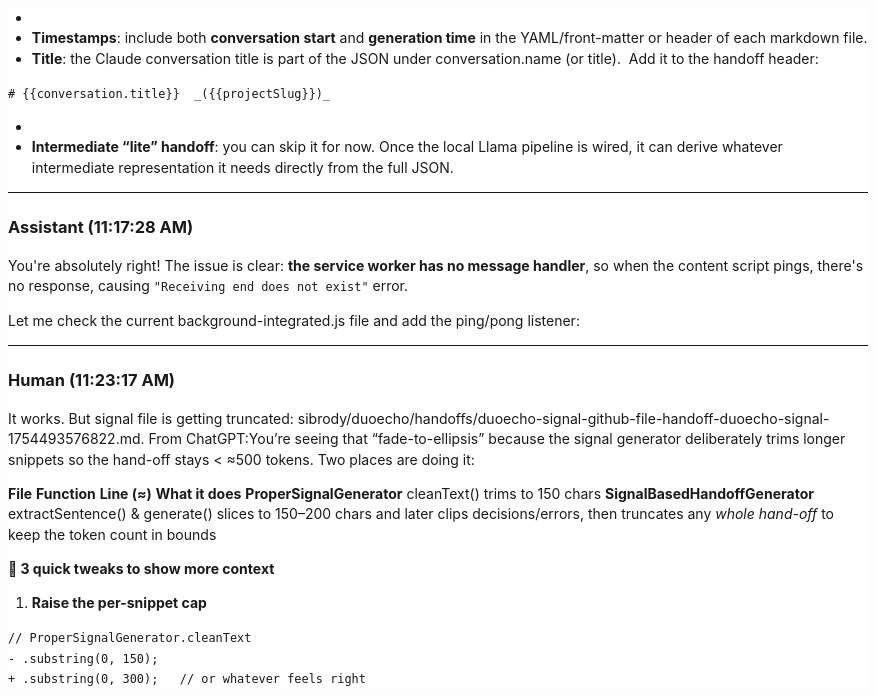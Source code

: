 
* 
* **Timestamps**: include both **conversation start** and **generation time**
in the YAML/front-matter or header of each markdown file.
* **Title**: the Claude conversation title is part of the JSON under
conversation.name (or title).  Add it to the handoff header:


```
# {{conversation.title}}  _({{projectSlug}})_
```


* 
* **Intermediate “lite” handoff**: you can skip it for now.
Once the local Llama pipeline is wired, it can derive whatever intermediate
representation it needs directly from the full JSON.

---

### **Assistant** (11:17:28 AM)

 You're absolutely right! The issue is clear: **the service worker has no message handler**, so when the content script pings, there's no response, causing `"Receiving end does not exist"` error.

Let me check the current background-integrated.js file and add the ping/pong listener:

---

### **Human** (11:23:17 AM)

It works. But signal file is getting truncated: sibrody/duoecho/handoffs/duoecho-signal-github-file-handoff-duoecho-signal-1754493576822.md. From ChatGPT:You’re seeing that “fade-to-ellipsis” because the signal generator deliberately trims longer snippets so the hand-off stays < ≈500 tokens. Two places are doing it:

**File**
**Function**
**Line (≈)**
**What it does**
**ProperSignalGenerator**
cleanText()
trims to 150 chars
**SignalBasedHandoffGenerator**
extractSentence() & generate()
slices to 150–200 chars and later clips decisions/errors, then truncates any *whole hand-off* to keep the token count in bounds


**🔧 3 quick tweaks to show more context**

1. **Raise the per-snippet cap**

```
// ProperSignalGenerator.cleanText
- .substring(0, 150);
+ .substring(0, 300);   // or whatever feels right
```
